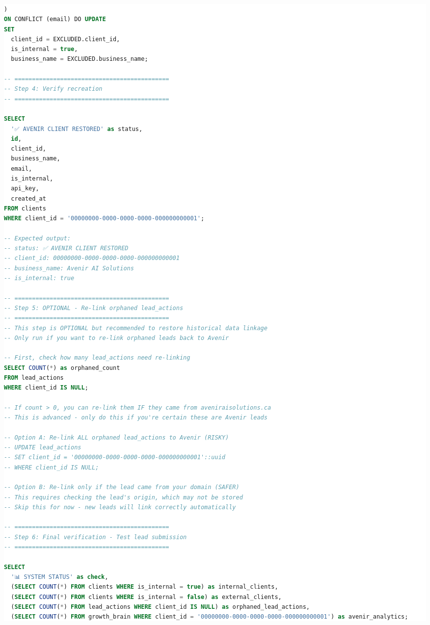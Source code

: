 ```sql
)
ON CONFLICT (email) DO UPDATE 
SET 
  client_id = EXCLUDED.client_id,
  is_internal = true,
  business_name = EXCLUDED.business_name;

-- ============================================
-- Step 4: Verify recreation
-- ============================================

SELECT 
  '✅ AVENIR CLIENT RESTORED' as status,
  id,
  client_id,
  business_name,
  email,
  is_internal,
  api_key,
  created_at
FROM clients 
WHERE client_id = '00000000-0000-0000-0000-000000000001';

-- Expected output:
-- status: ✅ AVENIR CLIENT RESTORED
-- client_id: 00000000-0000-0000-0000-000000000001
-- business_name: Avenir AI Solutions
-- is_internal: true

-- ============================================
-- Step 5: OPTIONAL - Re-link orphaned lead_actions
-- ============================================
-- This step is OPTIONAL but recommended to restore historical data linkage
-- Only run if you want to re-link orphaned leads back to Avenir

-- First, check how many lead_actions need re-linking
SELECT COUNT(*) as orphaned_count
FROM lead_actions 
WHERE client_id IS NULL;

-- If count > 0, you can re-link them IF they came from aveniraisolutions.ca
-- This is advanced - only do this if you're certain these are Avenir leads

-- Option A: Re-link ALL orphaned lead_actions to Avenir (RISKY)
-- UPDATE lead_actions 
-- SET client_id = '00000000-0000-0000-0000-000000000001'::uuid
-- WHERE client_id IS NULL;

-- Option B: Re-link only if the lead came from your domain (SAFER)
-- This requires checking the lead's origin, which may not be stored
-- Skip this for now - new leads will link correctly automatically

-- ============================================
-- Step 6: Final verification - Test lead submission
-- ============================================

SELECT 
  '📊 SYSTEM STATUS' as check,
  (SELECT COUNT(*) FROM clients WHERE is_internal = true) as internal_clients,
  (SELECT COUNT(*) FROM clients WHERE is_internal = false) as external_clients,
  (SELECT COUNT(*) FROM lead_actions WHERE client_id IS NULL) as orphaned_lead_actions,
  (SELECT COUNT(*) FROM growth_brain WHERE client_id = '00000000-0000-0000-0000-000000000001') as avenir_analytics;
```